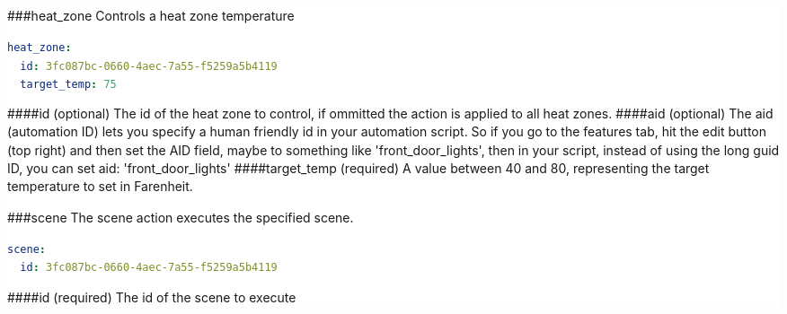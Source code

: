 ###heat_zone
Controls a heat zone temperature
```yaml
heat_zone:
  id: 3fc087bc-0660-4aec-7a55-f5259a5b4119
  target_temp: 75
```
####id (optional)
The id of the heat zone to control, if ommitted the action is applied to all heat zones.
####aid (optional)
The aid (automation ID) lets you specify a human friendly id in your automation script.  So if you go to the features tab, hit the edit button (top right) and then set the AID field, maybe to something like 'front_door_lights', then in your script, instead of using the long guid ID, you can set aid: 'front_door_lights'
####target_temp (required)
A value between 40 and 80, representing the target temperature to set in Farenheit.

###scene
The scene action executes the specified scene.
```yaml
scene:
  id: 3fc087bc-0660-4aec-7a55-f5259a5b4119
```
####id (required)
The id of the scene to execute

